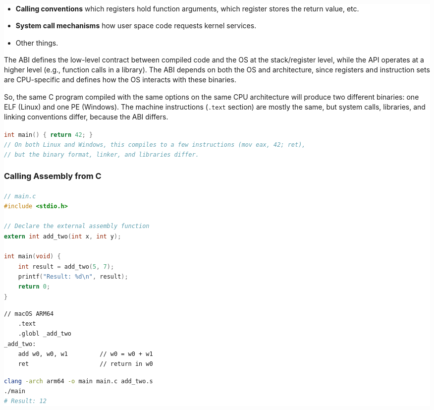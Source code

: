 



* **Calling conventions** which registers hold function arguments, which register stores the return value, etc.

* **System call mechanisms** how user space code requests kernel services.

* Other things.

The ABI defines the low-level contract between compiled code and the OS at the stack/register level, while the API operates at a higher level (e.g., function calls in a library).
The ABI depends on both the OS and architecture, since registers and instruction sets are CPU-specific and defines how the OS interacts with these binaries.

So, the same C program compiled with the same options on the same CPU architecture will produce two different binaries: one ELF (Linux) and one PE (Windows). The machine instructions (`.text` section) are mostly the same, but system calls, libraries, and linking conventions differ, because the ABI differs.

```c
int main() { return 42; }
// On both Linux and Windows, this compiles to a few instructions (mov eax, 42; ret),
// but the binary format, linker, and libraries differ.
```


### Calling Assembly from C

```c
// main.c
#include <stdio.h>

// Declare the external assembly function
extern int add_two(int x, int y);

int main(void) {
    int result = add_two(5, 7);
    printf("Result: %d\n", result);
    return 0;
}
```

```
// macOS ARM64
    .text
    .globl _add_two
_add_two:
    add w0, w0, w1         // w0 = w0 + w1
    ret                    // return in w0
```

```sh
clang -arch arm64 -o main main.c add_two.s
./main
# Result: 12
```
